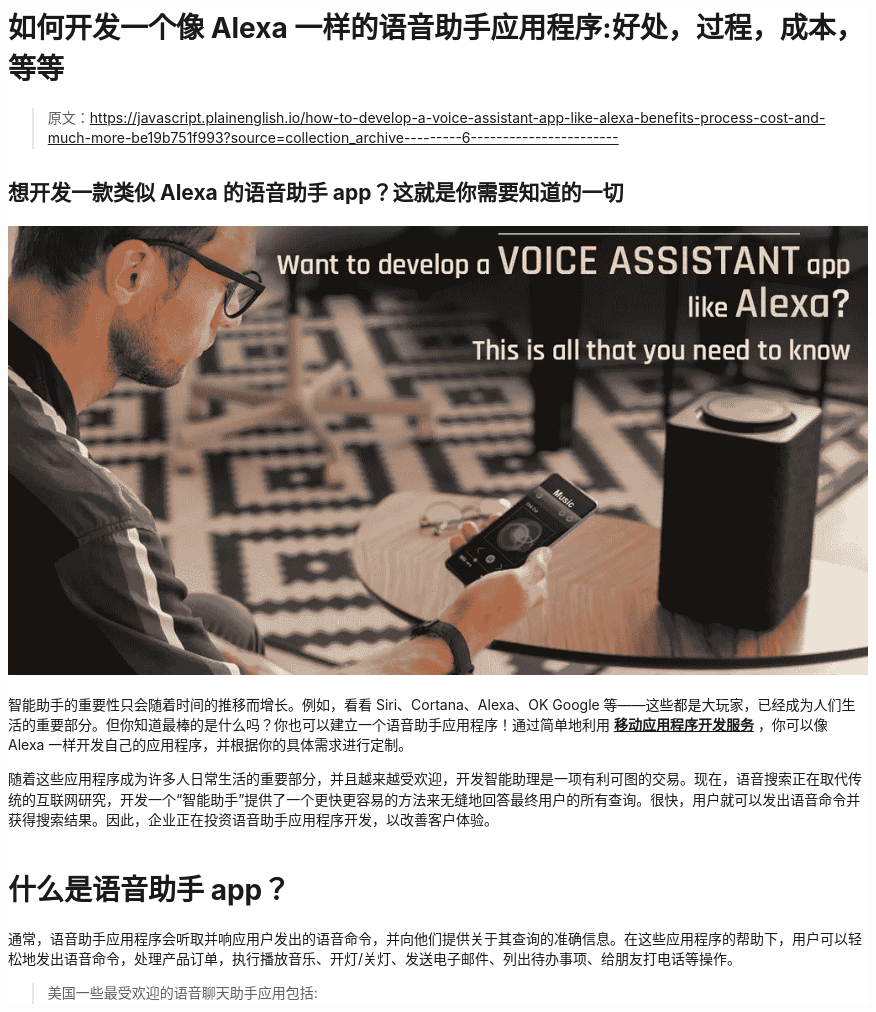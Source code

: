 # 如何开发一个像 Alexa 一样的语音助手应用程序:好处，过程，成本，等等

> 原文：<https://javascript.plainenglish.io/how-to-develop-a-voice-assistant-app-like-alexa-benefits-process-cost-and-much-more-be19b751f993?source=collection_archive---------6----------------------->

## 想开发一款类似 Alexa 的语音助手 app？这就是你需要知道的一切

![](img/8f0bf56e07b1d0613195ebabf001a836.png)

智能助手的重要性只会随着时间的推移而增长。例如，看看 Siri、Cortana、Alexa、OK Google 等——这些都是大玩家，已经成为人们生活的重要部分。但你知道最棒的是什么吗？你也可以建立一个语音助手应用程序！通过简单地利用 [**移动应用程序开发服务**](https://www.suntecindia.com/mobile-app-development-services.html) ，你可以像 Alexa 一样开发自己的应用程序，并根据你的具体需求进行定制。

随着这些应用程序成为许多人日常生活的重要部分，并且越来越受欢迎，开发智能助理是一项有利可图的交易。现在，语音搜索正在取代传统的互联网研究，开发一个“智能助手”提供了一个更快更容易的方法来无缝地回答最终用户的所有查询。很快，用户就可以发出语音命令并获得搜索结果。因此，企业正在投资语音助手应用程序开发，以改善客户体验。

# 什么是语音助手 app？

通常，语音助手应用程序会听取并响应用户发出的语音命令，并向他们提供关于其查询的准确信息。在这些应用程序的帮助下，用户可以轻松地发出语音命令，处理产品订单，执行播放音乐、开灯/关灯、发送电子邮件、列出待办事项、给朋友打电话等操作。

> 美国一些最受欢迎的语音聊天助手应用包括:
